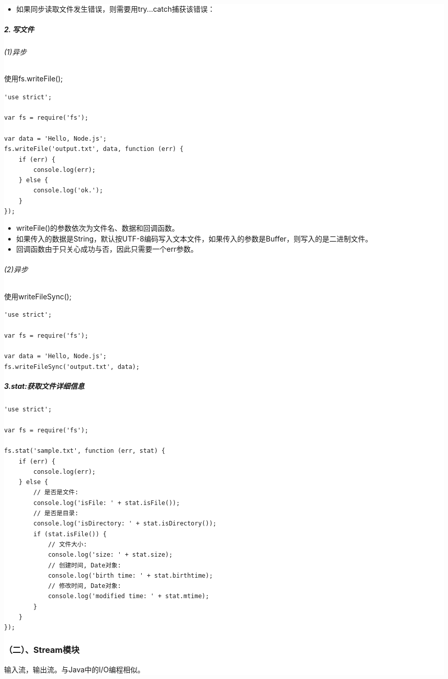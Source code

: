 + 如果同步读取文件发生错误，则需要用try...catch捕获该错误：
##### 2. 写文件
###### (1)异步
使用fs.writeFile();
```
'use strict';

var fs = require('fs');

var data = 'Hello, Node.js';
fs.writeFile('output.txt', data, function (err) {
    if (err) {
        console.log(err);
    } else {
        console.log('ok.');
    }
});
```
+ writeFile()的参数依次为文件名、数据和回调函数。
+ 如果传入的数据是String，默认按UTF-8编码写入文本文件，如果传入的参数是Buffer，则写入的是二进制文件。
+ 回调函数由于只关心成功与否，因此只需要一个err参数。

###### (2)异步
使用writeFileSync();
```
'use strict';

var fs = require('fs');

var data = 'Hello, Node.js';
fs.writeFileSync('output.txt', data);
```
##### 3.stat:获取文件详细信息
```
'use strict';

var fs = require('fs');

fs.stat('sample.txt', function (err, stat) {
    if (err) {
        console.log(err);
    } else {
        // 是否是文件:
        console.log('isFile: ' + stat.isFile());
        // 是否是目录:
        console.log('isDirectory: ' + stat.isDirectory());
        if (stat.isFile()) {
            // 文件大小:
            console.log('size: ' + stat.size);
            // 创建时间, Date对象:
            console.log('birth time: ' + stat.birthtime);
            // 修改时间, Date对象:
            console.log('modified time: ' + stat.mtime);
        }
    }
});
```
### （二）、Stream模块
输入流，输出流。与Java中的I/O编程相似。
